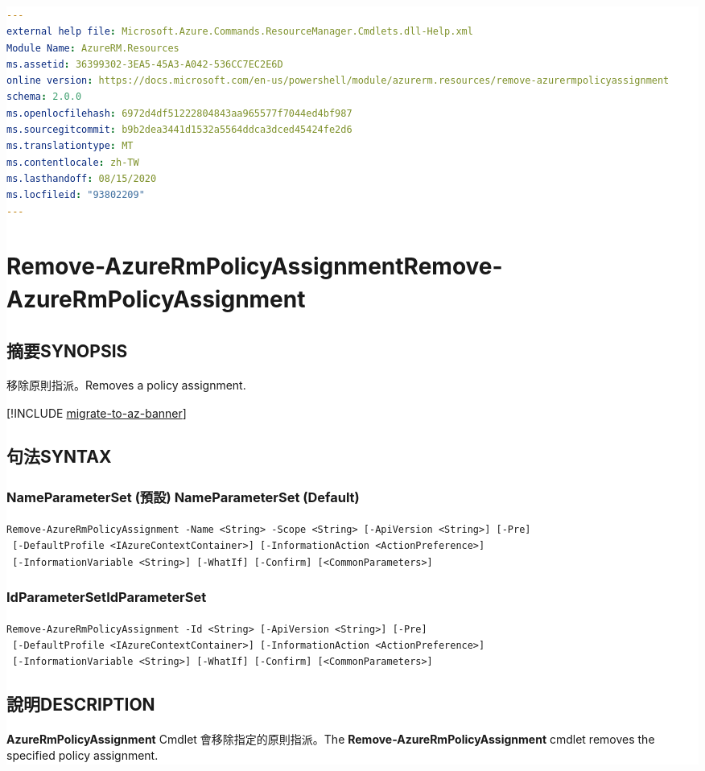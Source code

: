 ```yaml
---
external help file: Microsoft.Azure.Commands.ResourceManager.Cmdlets.dll-Help.xml
Module Name: AzureRM.Resources
ms.assetid: 36399302-3EA5-45A3-A042-536CC7EC2E6D
online version: https://docs.microsoft.com/en-us/powershell/module/azurerm.resources/remove-azurermpolicyassignment
schema: 2.0.0
ms.openlocfilehash: 6972d4df51222804843aa965577f7044ed4bf987
ms.sourcegitcommit: b9b2dea3441d1532a5564ddca3dced45424fe2d6
ms.translationtype: MT
ms.contentlocale: zh-TW
ms.lasthandoff: 08/15/2020
ms.locfileid: "93802209"
---
```

# <span data-ttu-id="84989-101">Remove-AzureRmPolicyAssignment</span><span class="sxs-lookup"><span data-stu-id="84989-101">Remove-AzureRmPolicyAssignment</span></span>

## <span data-ttu-id="84989-102">摘要</span><span class="sxs-lookup"><span data-stu-id="84989-102">SYNOPSIS</span></span>
<span data-ttu-id="84989-103">移除原則指派。</span><span class="sxs-lookup"><span data-stu-id="84989-103">Removes a policy assignment.</span></span>

[!INCLUDE [migrate-to-az-banner](../../includes/migrate-to-az-banner.md)]

## <span data-ttu-id="84989-104">句法</span><span class="sxs-lookup"><span data-stu-id="84989-104">SYNTAX</span></span>

### <span data-ttu-id="84989-105">NameParameterSet (預設) </span><span class="sxs-lookup"><span data-stu-id="84989-105">NameParameterSet (Default)</span></span>
```
Remove-AzureRmPolicyAssignment -Name <String> -Scope <String> [-ApiVersion <String>] [-Pre]
 [-DefaultProfile <IAzureContextContainer>] [-InformationAction <ActionPreference>]
 [-InformationVariable <String>] [-WhatIf] [-Confirm] [<CommonParameters>]
```

### <span data-ttu-id="84989-106">IdParameterSet</span><span class="sxs-lookup"><span data-stu-id="84989-106">IdParameterSet</span></span>
```
Remove-AzureRmPolicyAssignment -Id <String> [-ApiVersion <String>] [-Pre]
 [-DefaultProfile <IAzureContextContainer>] [-InformationAction <ActionPreference>]
 [-InformationVariable <String>] [-WhatIf] [-Confirm] [<CommonParameters>]
```

## <span data-ttu-id="84989-107">說明</span><span class="sxs-lookup"><span data-stu-id="84989-107">DESCRIPTION</span></span>
<span data-ttu-id="84989-108">**AzureRmPolicyAssignment** Cmdlet 會移除指定的原則指派。</span><span class="sxs-lookup"><span data-stu-id="84989-108">The **Remove-AzureRmPolicyAssignment** cmdlet removes the specified policy assignment.</span></span>

